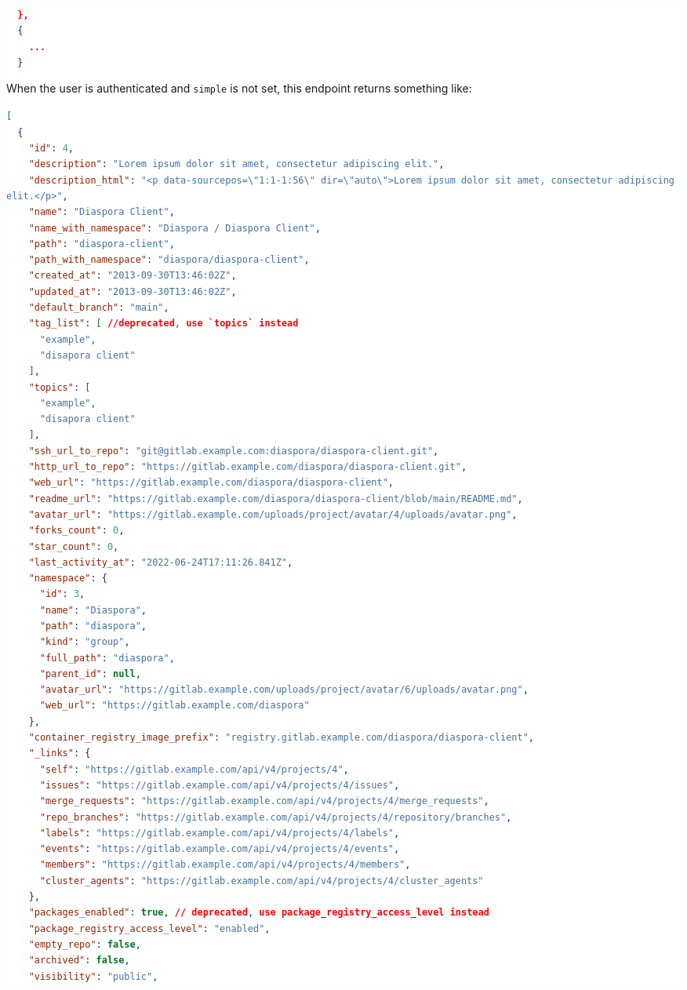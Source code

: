 ```json
  },
  {
    ...
  }
```

When the user is authenticated and `simple` is not set, this endpoint returns something like:

```json
[
  {
    "id": 4,
    "description": "Lorem ipsum dolor sit amet, consectetur adipiscing elit.",
    "description_html": "<p data-sourcepos=\"1:1-1:56\" dir=\"auto\">Lorem ipsum dolor sit amet, consectetur adipiscing elit.</p>",
    "name": "Diaspora Client",
    "name_with_namespace": "Diaspora / Diaspora Client",
    "path": "diaspora-client",
    "path_with_namespace": "diaspora/diaspora-client",
    "created_at": "2013-09-30T13:46:02Z",
    "updated_at": "2013-09-30T13:46:02Z",
    "default_branch": "main",
    "tag_list": [ //deprecated, use `topics` instead
      "example",
      "disapora client"
    ],
    "topics": [
      "example",
      "disapora client"
    ],
    "ssh_url_to_repo": "git@gitlab.example.com:diaspora/diaspora-client.git",
    "http_url_to_repo": "https://gitlab.example.com/diaspora/diaspora-client.git",
    "web_url": "https://gitlab.example.com/diaspora/diaspora-client",
    "readme_url": "https://gitlab.example.com/diaspora/diaspora-client/blob/main/README.md",
    "avatar_url": "https://gitlab.example.com/uploads/project/avatar/4/uploads/avatar.png",
    "forks_count": 0,
    "star_count": 0,
    "last_activity_at": "2022-06-24T17:11:26.841Z",
    "namespace": {
      "id": 3,
      "name": "Diaspora",
      "path": "diaspora",
      "kind": "group",
      "full_path": "diaspora",
      "parent_id": null,
      "avatar_url": "https://gitlab.example.com/uploads/project/avatar/6/uploads/avatar.png",
      "web_url": "https://gitlab.example.com/diaspora"
    },
    "container_registry_image_prefix": "registry.gitlab.example.com/diaspora/diaspora-client",
    "_links": {
      "self": "https://gitlab.example.com/api/v4/projects/4",
      "issues": "https://gitlab.example.com/api/v4/projects/4/issues",
      "merge_requests": "https://gitlab.example.com/api/v4/projects/4/merge_requests",
      "repo_branches": "https://gitlab.example.com/api/v4/projects/4/repository/branches",
      "labels": "https://gitlab.example.com/api/v4/projects/4/labels",
      "events": "https://gitlab.example.com/api/v4/projects/4/events",
      "members": "https://gitlab.example.com/api/v4/projects/4/members",
      "cluster_agents": "https://gitlab.example.com/api/v4/projects/4/cluster_agents"
    },
    "packages_enabled": true, // deprecated, use package_registry_access_level instead
    "package_registry_access_level": "enabled",
    "empty_repo": false,
    "archived": false,
    "visibility": "public",
```
